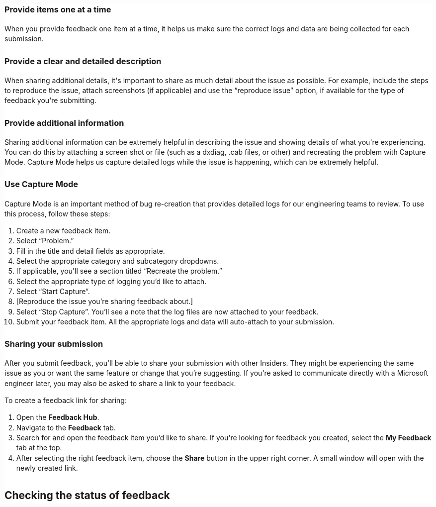 ### Provide items one at a time

When you provide feedback one item at a time, it helps us make sure the correct logs and data are being collected for each submission.

### Provide a clear and detailed description

When sharing additional details, it's important to share as much detail about the issue as possible. For example, include the steps to reproduce the issue, attach screenshots (if applicable) and use the “reproduce issue” option, if available for the type of feedback you're submitting.

### Provide additional information

Sharing additional information can be extremely helpful in describing the issue and showing details of what you're experiencing. You can do this by attaching a screen shot or file (such as a dxdiag, .cab files, or other) and recreating the problem with Capture Mode. Capture Mode helps us capture detailed logs while the issue is happening, which can be extremely helpful.

### Use Capture Mode

Capture Mode is an important method of bug re-creation that provides detailed logs for our engineering teams to review. To use this process, follow these steps:

1. Create a new feedback item.
2. Select “Problem.”
3. Fill in the title and detail fields as appropriate.
4. Select the appropriate category and subcategory dropdowns.
5. If applicable, you'll see a section titled “Recreate the problem.”
6. Select the appropriate type of logging you’d like to attach.
7. Select “Start Capture”.
8. [Reproduce the issue you’re sharing feedback about.]
9. Select “Stop Capture”. You’ll see a note that the log files are now attached to your feedback.
10.	Submit your feedback item. All the appropriate logs and data will auto-attach to your submission.

### Sharing your submission

After you submit feedback, you'll be able to share your submission with other Insiders. They might be experiencing the same issue as you or want the same feature or change that you’re suggesting. If you're asked to communicate directly with a Microsoft engineer later, you may also be asked to share a link to your feedback. 

To create a feedback link for sharing:

1. Open the **Feedback Hub**.
2. Navigate to the **Feedback** tab.
3. Search for and open the feedback item you’d like to share. If you're looking for feedback you created, select the **My Feedback** tab at the top.
4. After selecting the right feedback item, choose the **Share** button in the upper right corner. A small window will open with the newly created link.

## Checking the status of feedback
